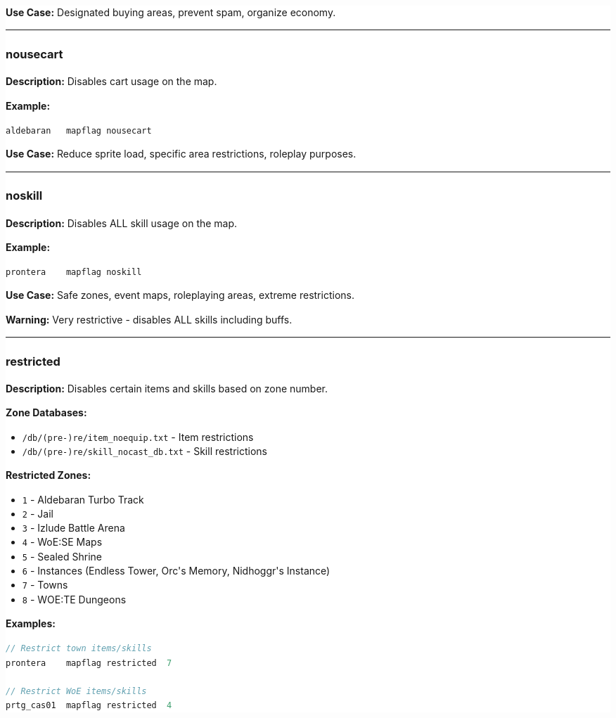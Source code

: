 **Use Case:** Designated buying areas, prevent spam, organize economy.

---

### nousecart

**Description:** Disables cart usage on the map.

**Example:**
```c
aldebaran	mapflag	nousecart
```

**Use Case:** Reduce sprite load, specific area restrictions, roleplay purposes.

---

### noskill

**Description:** Disables ALL skill usage on the map.

**Example:**
```c
prontera	mapflag	noskill
```

**Use Case:** Safe zones, event maps, roleplaying areas, extreme restrictions.

**Warning:** Very restrictive - disables ALL skills including buffs.

---

### restricted <zone>

**Description:** Disables certain items and skills based on zone number.

**Zone Databases:**
- `/db/(pre-)re/item_noequip.txt` - Item restrictions
- `/db/(pre-)re/skill_nocast_db.txt` - Skill restrictions

**Restricted Zones:**
- `1` - Aldebaran Turbo Track
- `2` - Jail
- `3` - Izlude Battle Arena
- `4` - WoE:SE Maps
- `5` - Sealed Shrine
- `6` - Instances (Endless Tower, Orc's Memory, Nidhoggr's Instance)
- `7` - Towns
- `8` - WOE:TE Dungeons

**Examples:**
```c
// Restrict town items/skills
prontera	mapflag	restricted	7

// Restrict WoE items/skills
prtg_cas01	mapflag	restricted	4
```
